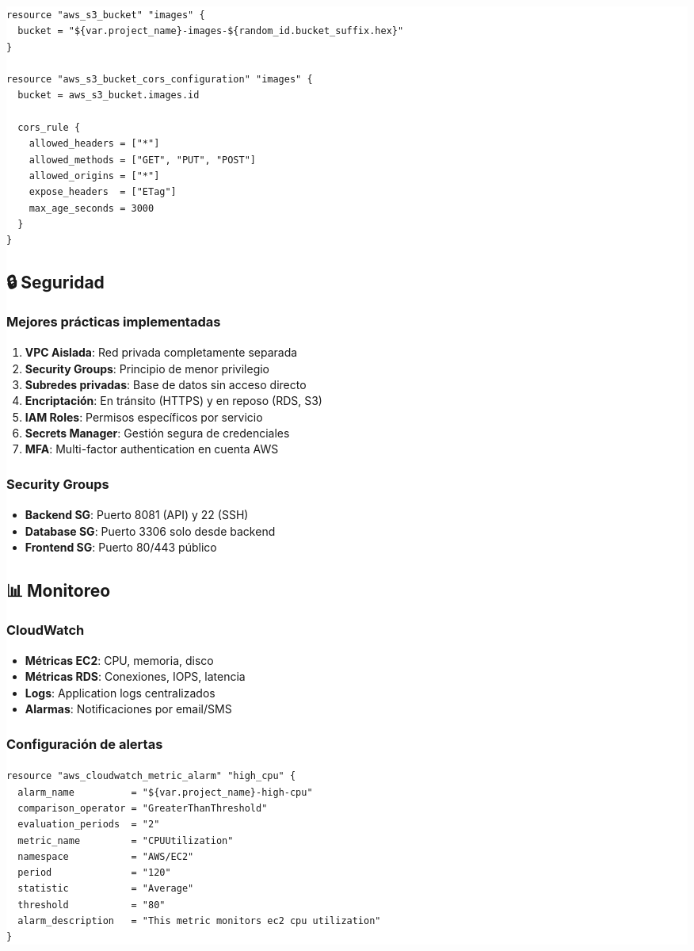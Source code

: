 ```hcl
resource "aws_s3_bucket" "images" {
  bucket = "${var.project_name}-images-${random_id.bucket_suffix.hex}"
}

resource "aws_s3_bucket_cors_configuration" "images" {
  bucket = aws_s3_bucket.images.id

  cors_rule {
    allowed_headers = ["*"]
    allowed_methods = ["GET", "PUT", "POST"]
    allowed_origins = ["*"]
    expose_headers  = ["ETag"]
    max_age_seconds = 3000
  }
}
```

## 🔒 Seguridad

### Mejores prácticas implementadas

1. **VPC Aislada**: Red privada completamente separada
2. **Security Groups**: Principio de menor privilegio
3. **Subredes privadas**: Base de datos sin acceso directo
4. **Encriptación**: En tránsito (HTTPS) y en reposo (RDS, S3)
5. **IAM Roles**: Permisos específicos por servicio
6. **Secrets Manager**: Gestión segura de credenciales
7. **MFA**: Multi-factor authentication en cuenta AWS

### Security Groups

- **Backend SG**: Puerto 8081 (API) y 22 (SSH)
- **Database SG**: Puerto 3306 solo desde backend
- **Frontend SG**: Puerto 80/443 público

## 📊 Monitoreo

### CloudWatch

- **Métricas EC2**: CPU, memoria, disco
- **Métricas RDS**: Conexiones, IOPS, latencia
- **Logs**: Application logs centralizados
- **Alarmas**: Notificaciones por email/SMS

### Configuración de alertas

```hcl
resource "aws_cloudwatch_metric_alarm" "high_cpu" {
  alarm_name          = "${var.project_name}-high-cpu"
  comparison_operator = "GreaterThanThreshold"
  evaluation_periods  = "2"
  metric_name         = "CPUUtilization"
  namespace           = "AWS/EC2"
  period              = "120"
  statistic           = "Average"
  threshold           = "80"
  alarm_description   = "This metric monitors ec2 cpu utilization"
}
```
